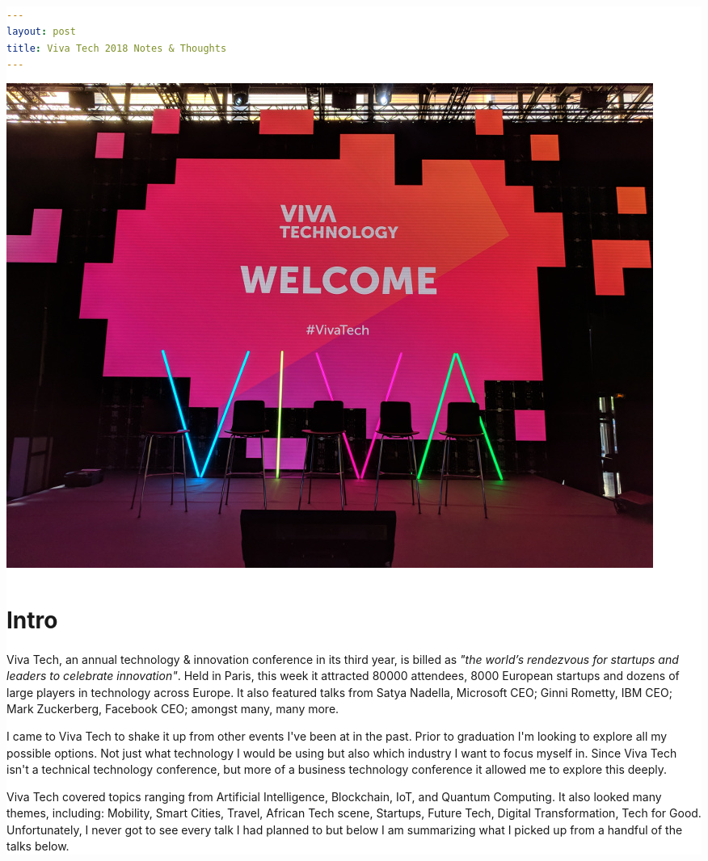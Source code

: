 ```yaml
---
layout: post
title: Viva Tech 2018 Notes & Thoughts
---
```

![VIVA Tech 2018](/images/IMG_20180524_174152.jpg)
# Intro
Viva Tech, an annual technology &amp; innovation conference in its third year, is billed as _"the world’s rendezvous for startups and leaders to celebrate innovation"_. Held in Paris, this week it attracted 80000 attendees, 8000 European startups and dozens of large players in technology across Europe. It also featured talks from Satya Nadella, Microsoft CEO; Ginni Rometty, IBM CEO; Mark Zuckerberg, Facebook CEO; amongst many, many more.

I came to Viva Tech to shake it up from other events I've been at in the past. Prior to graduation I'm looking to explore all my possible options. Not just what technology I would be using but also which industry I want to focus myself in. Since Viva Tech isn't a technical technology conference, but more of a business technology conference it allowed me to explore this deeply.

Viva Tech covered topics ranging from Artificial Intelligence, Blockchain, IoT, and Quantum Computing. It also looked many themes, including: Mobility, Smart Cities, Travel, African Tech scene, Startups, Future Tech, Digital Transformation, Tech for Good. Unfortunately, I never got to see every talk I had planned to but below I am summarizing what I picked up from a handful of the talks below.
